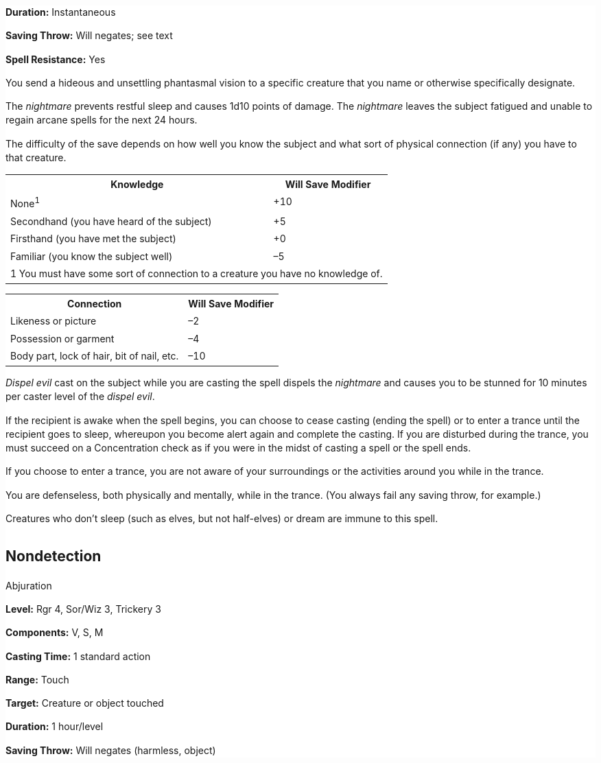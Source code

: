 **Duration:** Instantaneous

**Saving Throw:** Will negates; see text

**Spell Resistance:** Yes

You send a hideous and unsettling phantasmal vision to a specific creature that you name or otherwise specifically designate.

The _nightmare_ prevents restful sleep and causes 1d10 points of damage. The _nightmare_ leaves the subject fatigued and unable to regain arcane spells for the next 24 hours.

The difficulty of the save depends on how well you know the subject and what sort of physical connection (if any) you have to that creature.

<table data-debug="no-caption" class="full-width-table"><tbody><tr><th>Knowledge</th><th>Will Save Modifier</th></tr><tr><td>None<sup>1</sup></td><td>+10</td></tr><tr><td>Secondhand (you have heard of the subject)</td><td>+5</td></tr><tr><td>Firsthand (you have met the subject)</td><td>+0</td></tr><tr><td>Familiar (you know the subject well)</td><td>–5</td></tr><tr><td colspan="2">1 You must have some sort of connection to a creature you have no knowledge of.</td></tr></tbody></table>

<table data-debug="no-caption" class="half-width-table"><tbody><tr><th>Connection</th><th>Will Save Modifier</th></tr><tr><td>Likeness or picture</td><td>–2</td></tr><tr><td>Possession or garment</td><td>–4</td></tr><tr><td>Body part, lock of hair, bit of nail, etc.</td><td>–10</td></tr></tbody></table>

_Dispel evil_ cast on the subject while you are casting the spell dispels the _nightmare_ and causes you to be stunned for 10 minutes per caster level of the _dispel evil_.

If the recipient is awake when the spell begins, you can choose to cease casting (ending the spell) or to enter a trance until the recipient goes to sleep, whereupon you become alert again and complete the casting. If you are disturbed during the trance, you must succeed on a Concentration check as if you were in the midst of casting a spell or the spell ends.

If you choose to enter a trance, you are not aware of your surroundings or the activities around you while in the trance.

You are defenseless, both physically and mentally, while in the trance. (You always fail any saving throw, for example.)

Creatures who don’t sleep (such as elves, but not half-elves) or dream are immune to this spell.

## Nondetection

Abjuration

**Level:** Rgr 4, Sor/Wiz 3, Trickery 3

**Components:** V, S, M

**Casting Time:** 1 standard action

**Range:** Touch

**Target:** Creature or object touched

**Duration:** 1 hour/level

**Saving Throw:** Will negates (harmless, object)
